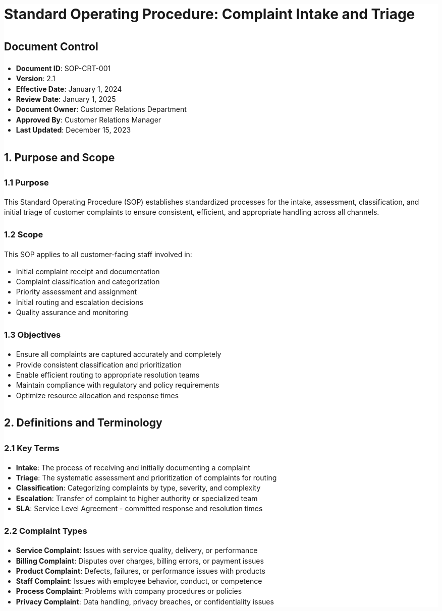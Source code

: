 # Standard Operating Procedure: Complaint Intake and Triage

## Document Control
- **Document ID**: SOP-CRT-001
- **Version**: 2.1
- **Effective Date**: January 1, 2024
- **Review Date**: January 1, 2025
- **Document Owner**: Customer Relations Department
- **Approved By**: Customer Relations Manager
- **Last Updated**: December 15, 2023

## 1. Purpose and Scope

### 1.1 Purpose
This Standard Operating Procedure (SOP) establishes standardized processes for the intake, assessment, classification, and initial triage of customer complaints to ensure consistent, efficient, and appropriate handling across all channels.

### 1.2 Scope
This SOP applies to all customer-facing staff involved in:
- Initial complaint receipt and documentation
- Complaint classification and categorization
- Priority assessment and assignment
- Initial routing and escalation decisions
- Quality assurance and monitoring

### 1.3 Objectives
- Ensure all complaints are captured accurately and completely
- Provide consistent classification and prioritization
- Enable efficient routing to appropriate resolution teams
- Maintain compliance with regulatory and policy requirements
- Optimize resource allocation and response times

## 2. Definitions and Terminology

### 2.1 Key Terms
- **Intake**: The process of receiving and initially documenting a complaint
- **Triage**: The systematic assessment and prioritization of complaints for routing
- **Classification**: Categorizing complaints by type, severity, and complexity
- **Escalation**: Transfer of complaint to higher authority or specialized team
- **SLA**: Service Level Agreement - committed response and resolution times

### 2.2 Complaint Types
- **Service Complaint**: Issues with service quality, delivery, or performance
- **Billing Complaint**: Disputes over charges, billing errors, or payment issues
- **Product Complaint**: Defects, failures, or performance issues with products
- **Staff Complaint**: Issues with employee behavior, conduct, or competence
- **Process Complaint**: Problems with company procedures or policies
- **Privacy Complaint**: Data handling, privacy breaches, or confidentiality issues
